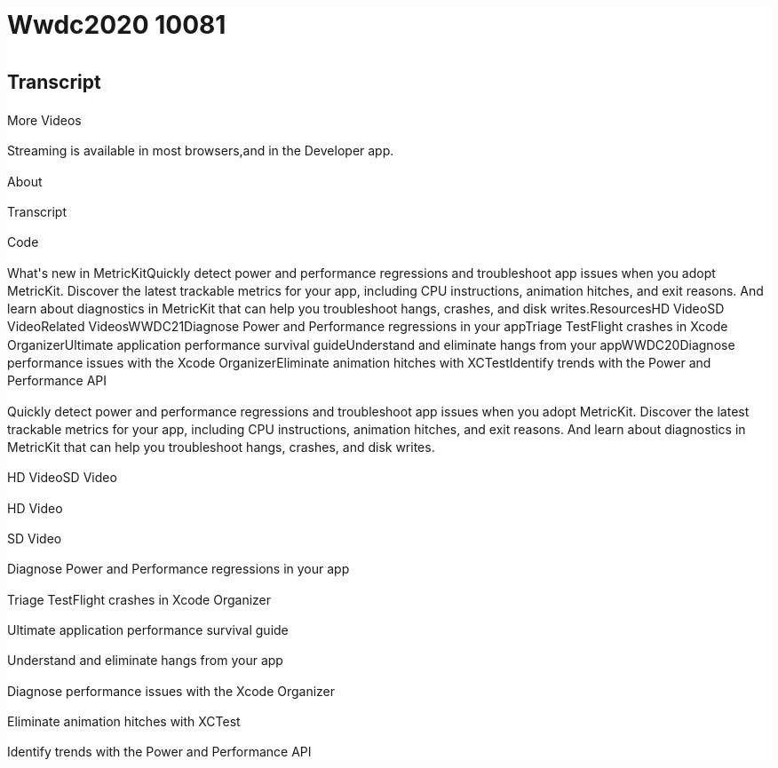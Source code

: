 # Wwdc2020 10081

## Transcript

More Videos

Streaming is available in most browsers,and in the Developer app.

About

Transcript

Code

What's new in MetricKitQuickly detect power and performance regressions and troubleshoot app issues when you adopt MetricKit. Discover the latest trackable metrics for your app, including CPU instructions, animation hitches, and exit reasons. And learn about diagnostics in MetricKit that can help you troubleshoot hangs, crashes, and disk writes.ResourcesHD VideoSD VideoRelated VideosWWDC21Diagnose Power and Performance regressions in your appTriage TestFlight crashes in Xcode OrganizerUltimate application performance survival guideUnderstand and eliminate hangs from your appWWDC20Diagnose performance issues with the Xcode OrganizerEliminate animation hitches with XCTestIdentify trends with the Power and Performance API

Quickly detect power and performance regressions and troubleshoot app issues when you adopt MetricKit. Discover the latest trackable metrics for your app, including CPU instructions, animation hitches, and exit reasons. And learn about diagnostics in MetricKit that can help you troubleshoot hangs, crashes, and disk writes.

HD VideoSD Video

HD Video

SD Video

Diagnose Power and Performance regressions in your app

Triage TestFlight crashes in Xcode Organizer

Ultimate application performance survival guide

Understand and eliminate hangs from your app

Diagnose performance issues with the Xcode Organizer

Eliminate animation hitches with XCTest

Identify trends with the Power and Performance API

